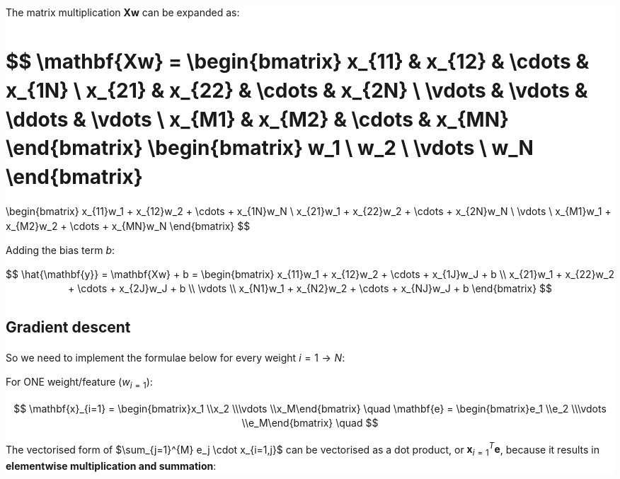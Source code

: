 The matrix multiplication $\mathbf{Xw}$ can be expanded as:

$$
\mathbf{Xw} =
\begin{bmatrix}
x_{11} & x_{12} & \cdots & x_{1N} \\
x_{21} & x_{22} & \cdots & x_{2N} \\
\vdots & \vdots & \ddots & \vdots \\
x_{M1} & x_{M2} & \cdots & x_{MN}
\end{bmatrix}
\begin{bmatrix}
w_1 \\
w_2 \\
\vdots \\
w_N
\end{bmatrix}
=
\begin{bmatrix}
x_{11}w_1 + x_{12}w_2 + \cdots + x_{1N}w_N \\
x_{21}w_1 + x_{22}w_2 + \cdots + x_{2N}w_N \\
\vdots \\
x_{M1}w_1 + x_{M2}w_2 + \cdots + x_{MN}w_N
\end{bmatrix}
$$

Adding the bias term $b$:

$$
\hat{\mathbf{y}} = \mathbf{Xw} + b =
\begin{bmatrix}
x_{11}w_1 + x_{12}w_2 + \cdots + x_{1J}w_J + b \\
x_{21}w_1 + x_{22}w_2 + \cdots + x_{2J}w_J + b \\
\vdots \\
x_{N1}w_1 + x_{N2}w_2 + \cdots + x_{NJ}w_J + b
\end{bmatrix}
$$

## Gradient descent

So we need to implement the formulae below for every weight $i = 1 \to N$:

For ONE weight/feature ($w_{i=1}$):

$$
\mathbf{x}_{i=1} = \begin{bmatrix}x_1 \\x_2 \\\vdots \\x_M\end{bmatrix}
\quad
\mathbf{e} = \begin{bmatrix}e_1 \\e_2 \\\vdots \\e_M\end{bmatrix}
\quad
$$

The vectorised form of $\sum_{j=1}^{M} e_j \cdot x_{i=1,j}$ can be vectorised as a dot product, or ${\mathbf{x}_{i=1}}^T \mathbf{e}$, because it results in **elementwise multiplication and summation**:
